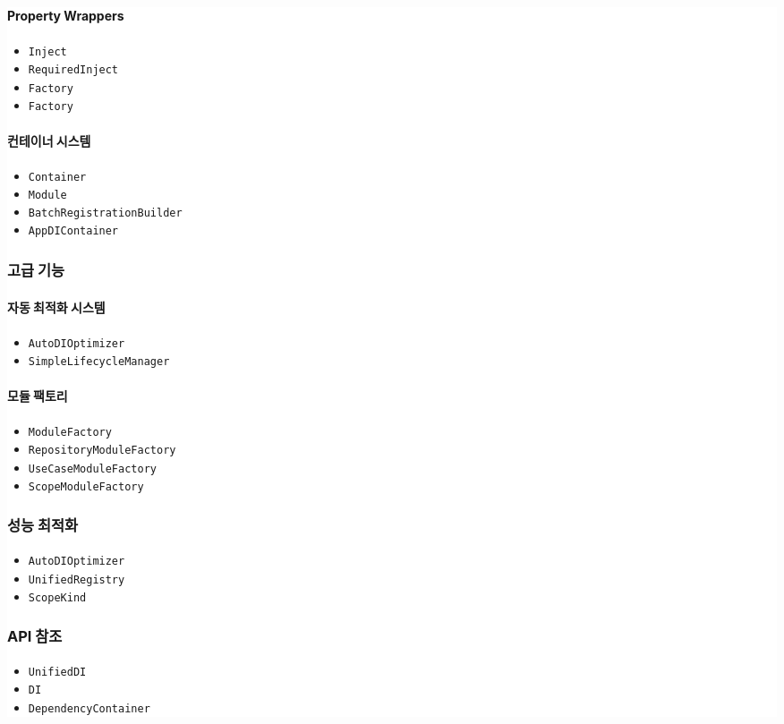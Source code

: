 #### Property Wrappers
- ``Inject``
- ``RequiredInject``
- ``Factory``
- ``Factory``

#### 컨테이너 시스템
- ``Container``
- ``Module``
- ``BatchRegistrationBuilder``
- ``AppDIContainer``

### 고급 기능

#### 자동 최적화 시스템
- ``AutoDIOptimizer``
- ``SimpleLifecycleManager``

#### 모듈 팩토리
- ``ModuleFactory``
- ``RepositoryModuleFactory``
- ``UseCaseModuleFactory``
- ``ScopeModuleFactory``

### 성능 최적화

- ``AutoDIOptimizer``
- ``UnifiedRegistry``
- ``ScopeKind``



### API 참조

- ``UnifiedDI``
- ``DI``
- ``DependencyContainer``
